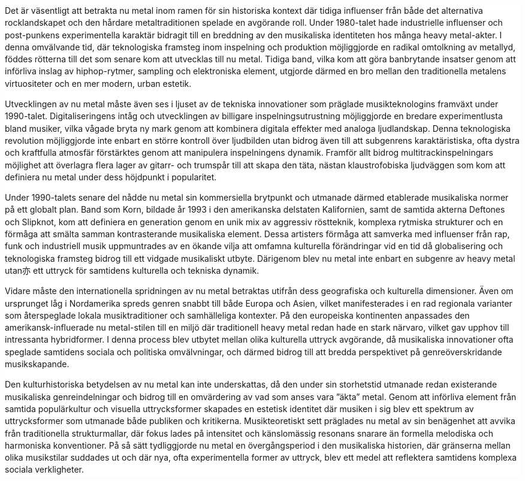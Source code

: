 Det är väsentligt att betrakta nu metal inom ramen för sin historiska kontext där tidiga influenser
från både det alternativa rocklandskapet och den hårdare metaltraditionen spelade en avgörande roll.
Under 1980-talet hade industrielle influenser och post-punkens experimentella karaktär bidragit till
en breddning av den musikaliska identiteten hos många heavy metal-akter. I denna omvälvande tid, där
teknologiska framsteg inom inspelning och produktion möjliggjorde en radikal omtolkning av metallyd,
föddes rötterna till det som senare kom att utvecklas till nu metal. Tidiga band, vilka kom att göra
banbrytande insatser genom att införliva inslag av hiphop-rytmer, sampling och elektroniska element,
utgjorde därmed en bro mellan den traditionella metalens virtuositeter och en mer modern, urban
estetik.

Utvecklingen av nu metal måste även ses i ljuset av de tekniska innovationer som präglade
musikteknologins framväxt under 1990-talet. Digitaliseringens intåg och utvecklingen av billigare
inspelningsutrustning möjliggjorde en bredare experimentlusta bland musiker, vilka vågade bryta ny
mark genom att kombinera digitala effekter med analoga ljudlandskap. Denna teknologiska revolution
möjliggjorde inte enbart en större kontroll över ljudbilden utan bidrog även till att subgenrens
karaktäristiska, ofta dystra och kraftfulla atmosfär förstärktes genom att manipulera inspelningens
dynamik. Framför allt bidrog multitrackinspelningars möjlighet att överlagra flera lager av gitarr-
och trumspår till att skapa den täta, nästan klaustrofobiska ljudväggen som kom att definiera nu
metal under dess höjdpunkt i popularitet.

Under 1990-talets senare del nådde nu metal sin kommersiella brytpunkt och utmanade därmed
etablerade musikaliska normer på ett globalt plan. Band som Korn, bildade år 1993 i den amerikanska
delstaten Kalifornien, samt de samtida akterna Deftones och Slipknot, kom att definiera en
generation genom en unik mix av aggressiv röstteknik, komplexa rytmiska strukturer och en förmåga
att smälta samman kontrasterande musikaliska element. Dessa artisters förmåga att samverka med
influenser från rap, funk och industriell musik uppmuntrades av en ökande vilja att omfamna
kulturella förändringar vid en tid då globalisering och teknologiska framsteg bidrog till ett
vidgade musikaliskt utbyte. Därigenom blev nu metal inte enbart en subgenre av heavy metal
utan亦 ett uttryck för samtidens kulturella och tekniska dynamik.

Vidare måste den internationella spridningen av nu metal betraktas utifrån dess geografiska och
kulturella dimensioner. Även om ursprunget låg i Nordamerika spreds genren snabbt till både Europa
och Asien, vilket manifesterades i en rad regionala varianter som återspeglade lokala
musiktraditioner och samhälleliga kontexter. På den europeiska kontinenten anpassades den
amerikansk-influerade nu metal-stilen till en miljö där traditionell heavy metal redan hade en stark
närvaro, vilket gav upphov till intressanta hybridformer. I denna process blev utbytet mellan olika
kulturella uttryck avgörande, då musikaliska innovationer ofta speglade samtidens sociala och
politiska omvälvningar, och därmed bidrog till att bredda perspektivet på genreöverskridande
musikskapande.

Den kulturhistoriska betydelsen av nu metal kan inte underskattas, då den under sin storhetstid
utmanade redan existerande musikaliska genreindelningar och bidrog till en omvärdering av vad som
anses vara ”äkta” metal. Genom att införliva element från samtida populärkultur och visuella
uttrycksformer skapades en estetisk identitet där musiken i sig blev ett spektrum av uttrycksformer
som utmanade både publiken och kritikerna. Musikteoretiskt sett präglades nu metal av sin benägenhet
att avvika från traditionella strukturmallar, där fokus lades på intensitet och känslomässig
resonans snarare än formella melodiska och harmoniska konventioner. På så sätt tydliggjorde nu metal
en övergångsperiod i den musikaliska historien, där gränserna mellan olika musikstilar suddades ut
och där nya, ofta experimentella former av uttryck, blev ett medel att reflektera samtidens komplexa
sociala verkligheter.

